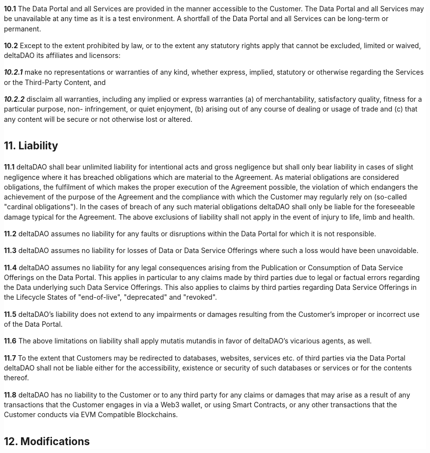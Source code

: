 **10.1** The Data Portal and all Services are provided in the manner accessible to the Customer. The Data Portal and all Services may be unavailable at any time as it is a test environment. A shortfall of the Data Portal and all Services can be long-term or permanent.

**10.2** Except to the extent prohibited by law, or to the extent any statutory rights apply that cannot be excluded, limited or waived, deltaDAO its affiliates and licensors:

**_10.2.1_** make no representations or warranties of any kind, whether express, implied, statutory or otherwise regarding the Services or the Third-Party Content, and

**_10.2.2_** disclaim all warranties, including any implied or express warranties (a) of merchantability, satisfactory quality, fitness for a particular purpose, non- infringement, or quiet enjoyment, (b) arising out of any course of dealing or usage of trade and (c) that any content will be secure or not otherwise lost or altered.

## 11. Liability <a name="liability"></a>

**11.1** deltaDAO shall bear unlimited liability for intentional acts and gross negligence but shall only bear liability in cases of slight negligence where it has breached obligations which are material to the Agreement. As material obligations are considered obligations, the fulfilment of which makes the proper execution of the Agreement possible, the violation of which endangers the achievement of the purpose of the Agreement and the compliance with which the Customer may regularly rely on (so-called "cardinal obligations"). In the cases of breach of any such material obligations deltaDAO shall only be liable for the foreseeable damage typical for the Agreement. The above exclusions of liability shall not apply in the event of injury to life, limb and health.

**11.2** deltaDAO assumes no liability for any faults or disruptions within the Data Portal for which it is not responsible.

**11.3** deltaDAO assumes no liability for losses of Data or Data Service Offerings where such a loss would have been unavoidable.

**11.4** deltaDAO assumes no liability for any legal consequences arising from the Publication or Consumption of Data Service Offerings on the Data Portal. This applies in particular to any claims made by third parties due to legal or factual errors regarding the Data underlying such Data Service Offerings. This also applies to claims by third parties regarding Data Service Offerings in the Lifecycle States of "end-of-live", "deprecated" and "revoked".

**11.5** deltaDAO’s liability does not extend to any impairments or damages resulting from the Customer’s improper or incorrect use of the Data Portal.

**11.6** The above limitations on liability shall apply mutatis mutandis in favor of deltaDAO’s vicarious agents, as well.

**11.7** To the extent that Customers may be redirected to databases, websites, services etc. of third parties via the Data Portal deltaDAO shall not be liable either for the accessibility, existence or security of such databases or services or for the contents thereof.

**11.8** deltaDAO has no liability to the Customer or to any third party for any claims or damages that may arise as a result of any transactions that the Customer engages in via a Web3 wallet, or using Smart Contracts, or any other transactions that the Customer conducts via EVM Compatible Blockchains.

## 12. Modifications <a name="modifications"></a>
